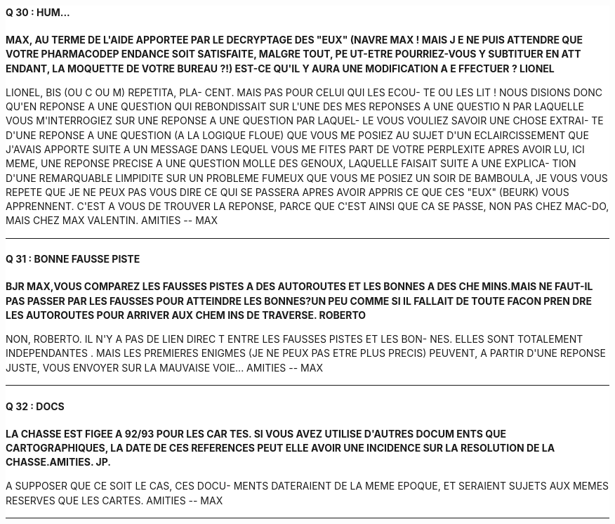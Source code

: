 
#### Q 30 : HUM...

**MAX, AU TERME DE L'AIDE APPORTEE PAR LE  DECRYPTAGE
DES "EUX" (NAVRE MAX ! MAIS J E NE PUIS ATTENDRE QUE VOTRE PHARMACODEP
ENDANCE SOIT SATISFAITE, MALGRE TOUT, PE UT-ETRE POURRIEZ-VOUS Y
SUBTITUER EN ATT ENDANT, LA MOQUETTE DE VOTRE BUREAU ?!)  EST-CE QU'IL Y
 AURA UNE MODIFICATION A E FFECTUER ? LIONEL**

LIONEL, BIS (OU C OU M) REPETITA, PLA- CENT. MAIS PAS
POUR CELUI QUI LES ECOU- TE OU LES LIT ! NOUS DISIONS DONC QU'EN REPONSE
 A UNE QUESTION QUI REBONDISSAIT SUR L'UNE DES MES REPONSES A UNE
QUESTIO N PAR LAQUELLE VOUS M'INTERROGIEZ SUR UNE REPONSE A UNE QUESTION
 PAR LAQUEL- LE VOUS VOULIEZ SAVOIR UNE CHOSE EXTRAI-
TE D'UNE REPONSE A UNE QUESTION (A LA LOGIQUE FLOUE) QUE VOUS ME POSIEZ
AU SUJET D'UN ECLAIRCISSEMENT QUE J'AVAIS APPORTE SUITE A UN MESSAGE
DANS LEQUEL VOUS ME FITES PART DE VOTRE PERPLEXITE APRES AVOIR LU, ICI
MEME, UNE REPONSE  PRECISE A UNE QUESTION MOLLE DES GENOUX, LAQUELLE
FAISAIT SUITE A UNE EXPLICA-
TION D'UNE REMARQUABLE LIMPIDITE SUR UN PROBLEME FUMEUX QUE VOUS ME
POSIEZ UN SOIR DE BAMBOULA, JE VOUS VOUS REPETE QUE JE NE PEUX PAS VOUS
DIRE CE QUI SE PASSERA APRES AVOIR APPRIS CE QUE CES "EUX" (BEURK) VOUS
APPRENNENT. C'EST A VOUS DE TROUVER LA REPONSE, PARCE QUE C'EST AINSI
QUE CA SE PASSE, NON PAS
CHEZ MAC-DO, MAIS CHEZ MAX VALENTIN. AMITIES -- MAX

---

#### Q 31 : BONNE FAUSSE PISTE

**BJR MAX,VOUS COMPAREZ LES FAUSSES PISTES A DES
AUTOROUTES ET LES BONNES A DES CHE MINS.MAIS NE FAUT-IL PAS PASSER PAR
LES  FAUSSES POUR ATTEINDRE LES BONNES?UN PEU COMME SI IL FALLAIT DE
TOUTE FACON PREN  DRE LES AUTOROUTES POUR ARRIVER AUX CHEM INS DE
TRAVERSE. ROBERTO**

NON, ROBERTO. IL N'Y A PAS DE LIEN DIREC T ENTRE LES
FAUSSES PISTES ET LES BON- NES. ELLES SONT TOTALEMENT INDEPENDANTES .
MAIS LES PREMIERES ENIGMES (JE NE PEUX PAS ETRE PLUS PRECIS) PEUVENT, A
PARTIR D'UNE REPONSE JUSTE, VOUS ENVOYER SUR LA MAUVAISE VOIE... AMITIES
 -- MAX

---

#### Q 32 : DOCS

**LA CHASSE EST FIGEE A 92/93 POUR LES CAR TES. SI VOUS
AVEZ UTILISE D'AUTRES DOCUM ENTS QUE CARTOGRAPHIQUES, LA DATE DE CES
REFERENCES PEUT ELLE AVOIR UNE INCIDENCE  SUR LA RESOLUTION DE LA
CHASSE.AMITIES. JP.**

A SUPPOSER QUE CE SOIT LE CAS, CES DOCU- MENTS
DATERAIENT DE LA MEME EPOQUE, ET SERAIENT SUJETS AUX MEMES RESERVES QUE
LES CARTES. AMITIES -- MAX

---